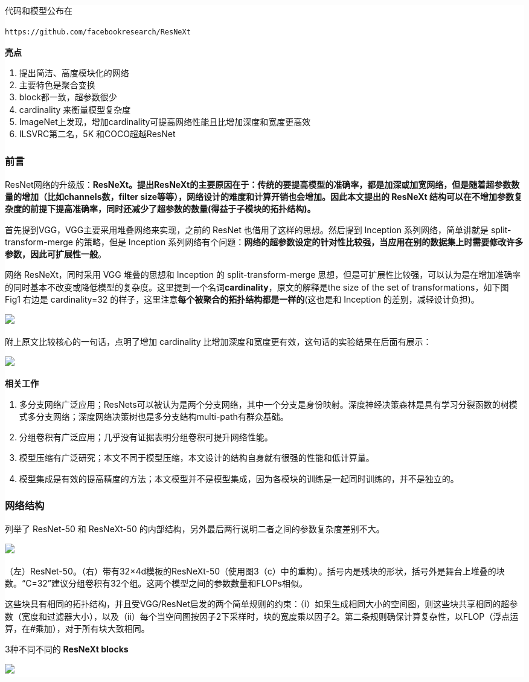 代码和模型公布在

```bash
https://github.com/facebookresearch/ResNeXt
```
**亮点**
1. 提出简洁、高度模块化的网络
2. 主要特色是聚合变换
3. block都一致，超参数很少
4. cardinality 来衡量模型复杂度
5. ImageNet上发现，增加cardinality可提高网络性能且比增加深度和宽度更高效
6. ILSVRC第二名，5K 和COCO超越ResNet

### 前言

ResNet网络的升级版：**ResNeXt。提出ResNeXt的主要原因在于：传统的要提高模型的准确率，都是加深或加宽网络，但是随着超参数数量的增加（比如channels数，filter size等等），网络设计的难度和计算开销也会增加。因此本文提出的 ResNeXt 结构可以在不增加参数复杂度的前提下提高准确率，同时还减少了超参数的数量(得益于子模块的拓扑结构)。**

首先提到VGG，VGG主要采用堆叠网络来实现，之前的 ResNet 也借用了这样的思想。然后提到 Inception 系列网络，简单讲就是 split-transform-merge 的策略，但是 Inception 系列网络有个问题：**网络的超参数设定的针对性比较强，当应用在别的数据集上时需要修改许多参数，因此可扩展性一般**。

网络 ResNeXt，同时采用 VGG 堆叠的思想和 Inception 的 split-transform-merge 思想，但是可扩展性比较强，可以认为是在增加准确率的同时基本不改变或降低模型的复杂度。这里提到一个名词**cardinality**，原文的解释是the size of the set of transformations，如下图 Fig1 右边是 cardinality=32 的样子，这里注意**每个被聚合的拓扑结构都是一样的**(这也是和 Inception 的差别，减轻设计负担)。

![](https://img-blog.csdnimg.cn/9b0ffe6aafec47889984a747b8900a1b.png?x-oss-process=image/watermark,type_ZHJvaWRzYW5zZmFsbGJhY2s,shadow_50,text_Q1NETiBA6L-b6Zi25aqb5bCP5ZC0,size_20,color_FFFFFF,t_70,g_se,x_16)

附上原文比较核心的一句话，点明了增加 cardinality 比增加深度和宽度更有效，这句话的实验结果在后面有展示：

![](https://img-blog.csdnimg.cn/38e02ceb8cef4b19838a4dbc1c18b76c.webp)

**相关工作**

1. 多分支网络广泛应用；ResNets可以被认为是两个分支网络，其中一个分支是身份映射。深度神经决策森林是具有学习分裂函数的树模式多分支网络；深度网络决策树也是多分支结构multi-path有群众基础。

2. 分组卷积有广泛应用；几乎没有证据表明分组卷积可提升网络性能。

3. 模型压缩有广泛研究；本文不同于模型压缩，本文设计的结构自身就有很强的性能和低计算量。

4. 模型集成是有效的提高精度的方法；本文模型并不是模型集成，因为各模块的训练是一起同时训练的，并不是独立的。

### 网络结构

列举了 ResNet-50 和 ResNeXt-50 的内部结构，另外最后两行说明二者之间的参数复杂度差别不大。

![](https://img-blog.csdnimg.cn/a75e4df03f1c4cd7b65d24b252c76abb.png?x-oss-process=image/watermark,type_ZHJvaWRzYW5zZmFsbGJhY2s,shadow_50,text_Q1NETiBA6L-b6Zi25aqb5bCP5ZC0,size_20,color_FFFFFF,t_70,g_se,x_16)

（左）ResNet-50。（右）带有32×4d模板的ResNeXt-50（使用图3（c）中的重构）。括号内是残块的形状，括号外是舞台上堆叠的块数。“C=32”建议分组卷积有32个组。这两个模型之间的参数数量和FLOPs相似。

这些块具有相同的拓扑结构，并且受VGG/ResNet启发的两个简单规则的约束：（i）如果生成相同大小的空间图，则这些块共享相同的超参数（宽度和过滤器大小），以及（ii）每个当空间图按因子2下采样时，块的宽度乘以因子2。第二条规则确保计算复杂性，以FLOP（浮点运算，在#乘加），对于所有块大致相同。

3种不同不同的 **ResNeXt blocks**

![](https://img-blog.csdnimg.cn/28de62c801bc4839aa72f2474b507507.webp?x-oss-process=image/watermark,type_ZHJvaWRzYW5zZmFsbGJhY2s,shadow_50,text_Q1NETiBA6L-b6Zi25aqb5bCP5ZC0,size_20,color_FFFFFF,t_70,g_se,x_16)
